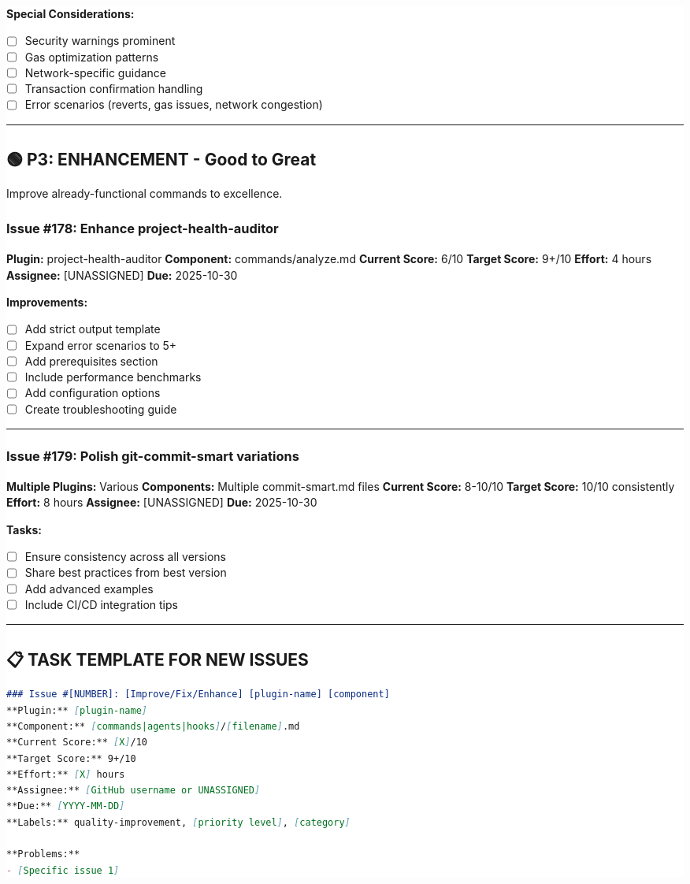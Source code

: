 **Special Considerations:**
- [ ] Security warnings prominent
- [ ] Gas optimization patterns
- [ ] Network-specific guidance
- [ ] Transaction confirmation handling
- [ ] Error scenarios (reverts, gas issues, network congestion)

---

## 🟢 P3: ENHANCEMENT - Good to Great

Improve already-functional commands to excellence.

### Issue #178: Enhance project-health-auditor
**Plugin:** project-health-auditor
**Component:** commands/analyze.md
**Current Score:** 6/10
**Target Score:** 9+/10
**Effort:** 4 hours
**Assignee:** [UNASSIGNED]
**Due:** 2025-10-30

**Improvements:**
- [ ] Add strict output template
- [ ] Expand error scenarios to 5+
- [ ] Add prerequisites section
- [ ] Include performance benchmarks
- [ ] Add configuration options
- [ ] Create troubleshooting guide

---

### Issue #179: Polish git-commit-smart variations
**Multiple Plugins:** Various
**Components:** Multiple commit-smart.md files
**Current Score:** 8-10/10
**Target Score:** 10/10 consistently
**Effort:** 8 hours
**Assignee:** [UNASSIGNED]
**Due:** 2025-10-30

**Tasks:**
- [ ] Ensure consistency across all versions
- [ ] Share best practices from best version
- [ ] Add advanced examples
- [ ] Include CI/CD integration tips

---

## 📋 TASK TEMPLATE FOR NEW ISSUES

```markdown
### Issue #[NUMBER]: [Improve/Fix/Enhance] [plugin-name] [component]
**Plugin:** [plugin-name]
**Component:** [commands|agents|hooks]/[filename].md
**Current Score:** [X]/10
**Target Score:** 9+/10
**Effort:** [X] hours
**Assignee:** [GitHub username or UNASSIGNED]
**Due:** [YYYY-MM-DD]
**Labels:** quality-improvement, [priority level], [category]

**Problems:**
- [Specific issue 1]
```